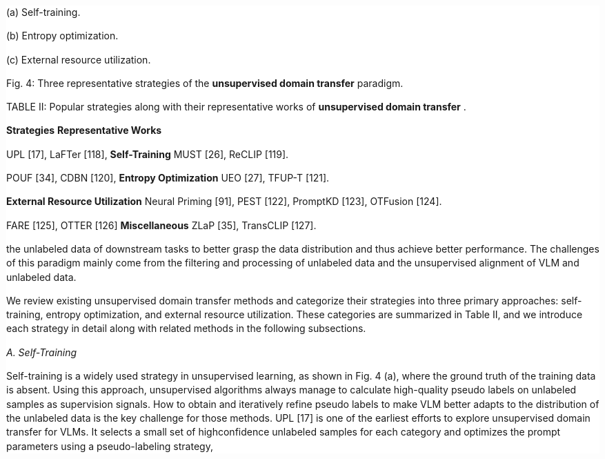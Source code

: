 
(a) Self-training.



(b) Entropy optimization.


(c) External resource utilization.


Fig. 4: Three representative strategies of the **unsupervised domain transfer** paradigm.


TABLE II: Popular strategies along with their representative
works of **unsupervised domain transfer** .

**Strategies** **Representative Works**

UPL [17], LaFTer [118],
**Self-Training**
MUST [26], ReCLIP [119].

POUF [34], CDBN [120],
**Entropy Optimization** UEO [27], TFUP-T [121].

**External Resource Utilization** Neural Priming [91], PEST [122],
PromptKD [123], OTFusion [124].

FARE [125], OTTER [126]
**Miscellaneous**
ZLaP [35], TransCLIP [127].

the unlabeled data of downstream tasks to better grasp the
data distribution and thus achieve better performance. The
challenges of this paradigm mainly come from the filtering and
processing of unlabeled data and the unsupervised alignment
of VLM and unlabeled data.

We review existing unsupervised domain transfer methods
and categorize their strategies into three primary approaches:
self-training, entropy optimization, and external resource utilization. These categories are summarized in Table II, and we
introduce each strategy in detail along with related methods
in the following subsections.

*A. Self-Training*

Self-training is a widely used strategy in unsupervised
learning, as shown in Fig. 4 (a), where the ground truth of
the training data is absent. Using this approach, unsupervised
algorithms always manage to calculate high-quality pseudo
labels on unlabeled samples as supervision signals. How to
obtain and iteratively refine pseudo labels to make VLM better
adapts to the distribution of the unlabeled data is the key
challenge for those methods.
UPL [17] is one of the earliest efforts to explore unsupervised domain transfer for VLMs. It selects a small set of highconfidence unlabeled samples for each category and optimizes
the prompt parameters using a pseudo-labeling strategy,
